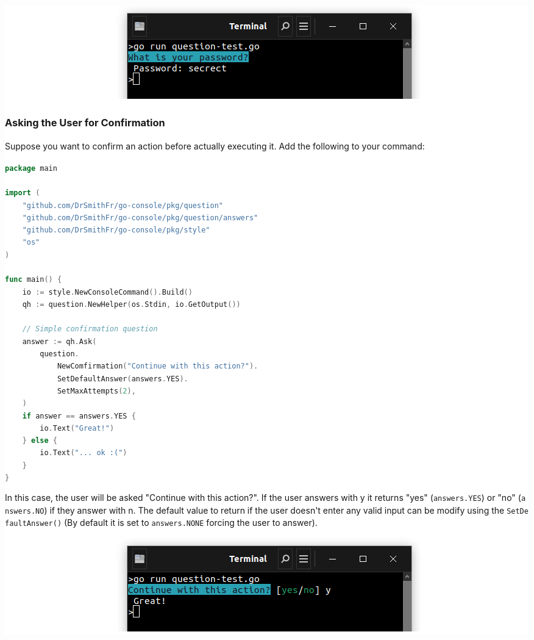 <p align="center">
    <img src="assets/question/asking-user-password.png">
</p>

### Asking the User for Confirmation

Suppose you want to confirm an action before actually executing it. Add the following to your command:

```go
package main

import (
	"github.com/DrSmithFr/go-console/pkg/question"
	"github.com/DrSmithFr/go-console/pkg/question/answers"
	"github.com/DrSmithFr/go-console/pkg/style"
	"os"
)

func main() {
	io := style.NewConsoleCommand().Build()
	qh := question.NewHelper(os.Stdin, io.GetOutput())

	// Simple confirmation question
	answer := qh.Ask(
		question.
			NewComfirmation("Continue with this action?").
			SetDefaultAnswer(answers.YES).
			SetMaxAttempts(2),
	)
	if answer == answers.YES {
		io.Text("Great!")
	} else {
		io.Text("... ok :(")
	}
}
```

In this case, the user will be asked "Continue with this action?". If the user answers with y it returns "yes" (`answers.YES`) or "no" (`answers.NO`) if they answer with n. 
The default value to return if the user doesn't enter any valid input can be modify using the `SetDefaultAnswer()` (By default it is set to `answers.NONE` forcing the user to answer).

<p align="center">
    <img src="assets/question/asking-user-confirmation.png">
</p>
